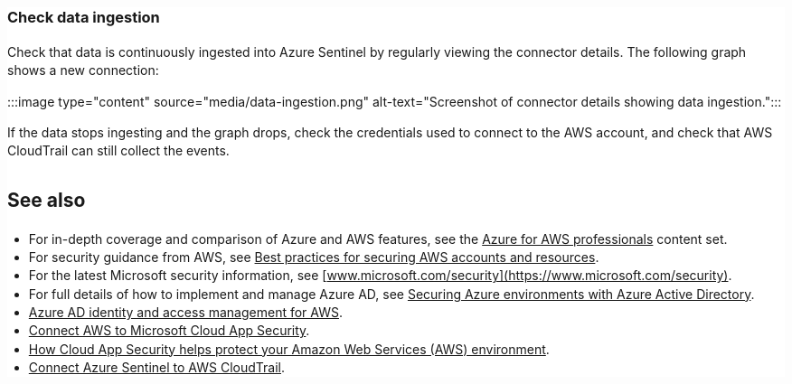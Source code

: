 ### Check data ingestion

Check that data is continuously ingested into Azure Sentinel by regularly viewing the connector details. The following graph shows a new connection:

:::image type="content" source="media/data-ingestion.png" alt-text="Screenshot of connector details showing data ingestion.":::

If the data stops ingesting and the graph drops, check the credentials used to connect to the AWS account, and check that AWS CloudTrail can still collect the events.

## See also

- For in-depth coverage and comparison of Azure and AWS features, see the [Azure for AWS professionals](/azure/architecture/aws-professional/) content set.
- For security guidance from AWS, see [Best practices for securing AWS accounts and resources](https://aws.amazon.com/premiumsupport/knowledge-center/security-best-practices/).
- For the latest Microsoft security information, see [www.microsoft.com/security](https://www.microsoft.com/security).
- For full details of how to implement and manage Azure AD, see [Securing Azure environments with Azure Active Directory](https://aka.ms/AzureADSecuredAzure).
- [Azure AD identity and access management for AWS](aws-azure-ad-security.md).
- [Connect AWS to Microsoft Cloud App Security](/cloud-app-security/connect-aws-to-microsoft-cloud-app-security).
- [How Cloud App Security helps protect your Amazon Web Services (AWS) environment](/cloud-app-security/protect-aws).
- [Connect Azure Sentinel to AWS CloudTrail](/azure/sentinel/connect-aws).
